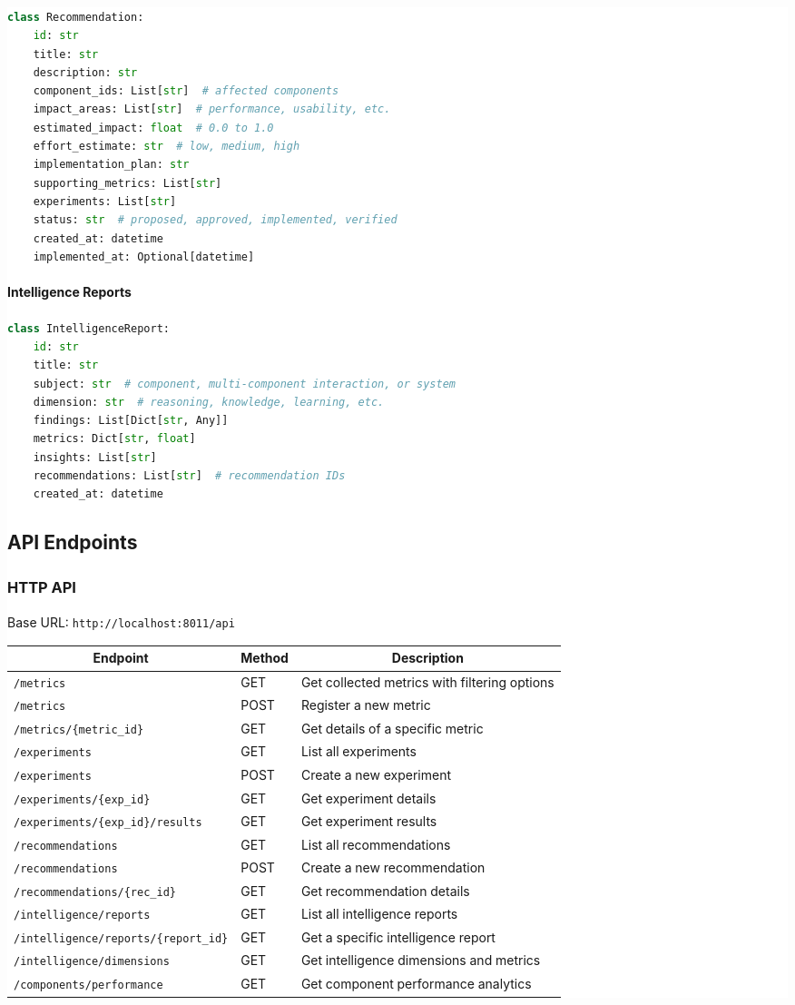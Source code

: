 ```python
class Recommendation:
    id: str
    title: str
    description: str
    component_ids: List[str]  # affected components
    impact_areas: List[str]  # performance, usability, etc.
    estimated_impact: float  # 0.0 to 1.0
    effort_estimate: str  # low, medium, high
    implementation_plan: str
    supporting_metrics: List[str]
    experiments: List[str]
    status: str  # proposed, approved, implemented, verified
    created_at: datetime
    implemented_at: Optional[datetime]
```

#### Intelligence Reports

```python
class IntelligenceReport:
    id: str
    title: str
    subject: str  # component, multi-component interaction, or system
    dimension: str  # reasoning, knowledge, learning, etc.
    findings: List[Dict[str, Any]]
    metrics: Dict[str, float]
    insights: List[str]
    recommendations: List[str]  # recommendation IDs
    created_at: datetime
```

## API Endpoints

### HTTP API

Base URL: `http://localhost:8011/api`

| Endpoint | Method | Description |
|----------|--------|-------------|
| `/metrics` | GET | Get collected metrics with filtering options |
| `/metrics` | POST | Register a new metric |
| `/metrics/{metric_id}` | GET | Get details of a specific metric |
| `/experiments` | GET | List all experiments |
| `/experiments` | POST | Create a new experiment |
| `/experiments/{exp_id}` | GET | Get experiment details |
| `/experiments/{exp_id}/results` | GET | Get experiment results |
| `/recommendations` | GET | List all recommendations |
| `/recommendations` | POST | Create a new recommendation |
| `/recommendations/{rec_id}` | GET | Get recommendation details |
| `/intelligence/reports` | GET | List all intelligence reports |
| `/intelligence/reports/{report_id}` | GET | Get a specific intelligence report |
| `/intelligence/dimensions` | GET | Get intelligence dimensions and metrics |
| `/components/performance` | GET | Get component performance analytics |
